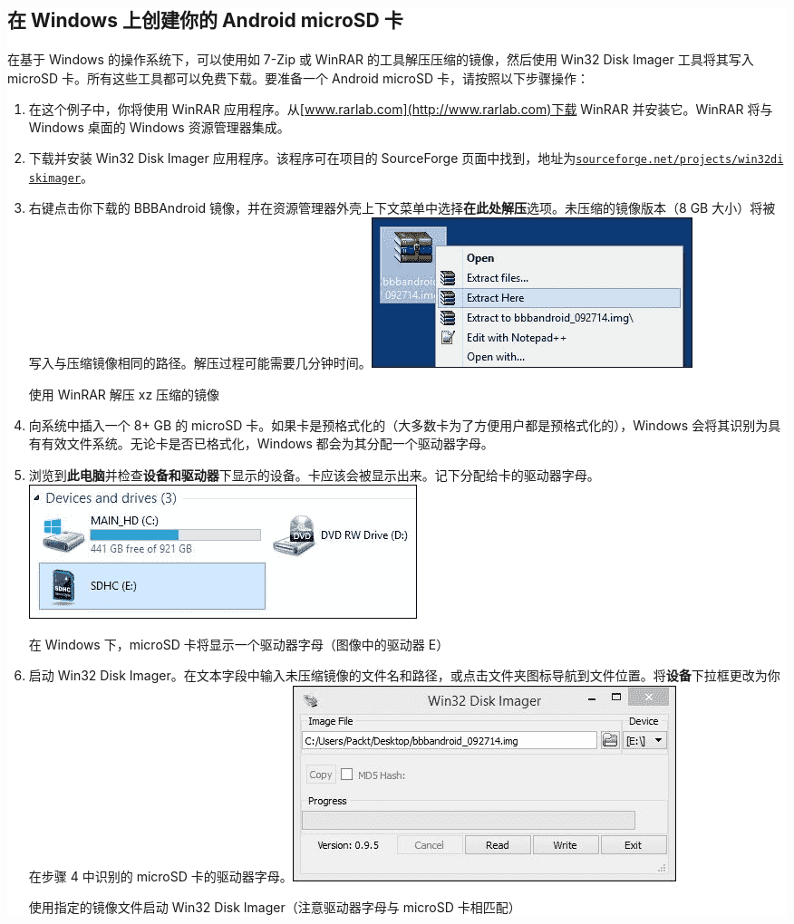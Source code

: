## 在 Windows 上创建你的 Android microSD 卡

在基于 Windows 的操作系统下，可以使用如 7-Zip 或 WinRAR 的工具解压压缩的镜像，然后使用 Win32 Disk Imager 工具将其写入 microSD 卡。所有这些工具都可以免费下载。要准备一个 Android microSD 卡，请按照以下步骤操作：

1.  在这个例子中，你将使用 WinRAR 应用程序。从[www.rarlab.com](http://www.rarlab.com)下载 WinRAR 并安装它。WinRAR 将与 Windows 桌面的 Windows 资源管理器集成。

1.  下载并安装 Win32 Disk Imager 应用程序。该程序可在项目的 SourceForge 页面中找到，地址为[`sourceforge.net/projects/win32diskimager`](http://sourceforge.net/projects/win32diskimager)。

1.  右键点击你下载的 BBBAndroid 镜像，并在资源管理器外壳上下文菜单中选择**在此处解压**选项。未压缩的镜像版本（8 GB 大小）将被写入与压缩镜像相同的路径。解压过程可能需要几分钟时间。![使用 Windows 创建你的 Android microSD 卡](img/00005.jpeg)

    使用 WinRAR 解压 xz 压缩的镜像

1.  向系统中插入一个 8+ GB 的 microSD 卡。如果卡是预格式化的（大多数卡为了方便用户都是预格式化的），Windows 会将其识别为具有有效文件系统。无论卡是否已格式化，Windows 都会为其分配一个驱动器字母。

1.  浏览到**此电脑**并检查**设备和驱动器**下显示的设备。卡应该会被显示出来。记下分配给卡的驱动器字母。![使用 Windows 创建你的 Android microSD 卡](img/00006.jpeg)

    在 Windows 下，microSD 卡将显示一个驱动器字母（图像中的驱动器 E）

1.  启动 Win32 Disk Imager。在文本字段中输入未压缩镜像的文件名和路径，或点击文件夹图标导航到文件位置。将**设备**下拉框更改为你在步骤 4 中识别的 microSD 卡的驱动器字母。![使用 Windows 创建你的 Android microSD 卡](img/00007.jpeg)

    使用指定的镜像文件启动 Win32 Disk Imager（注意驱动器字母与 microSD 卡相匹配）
